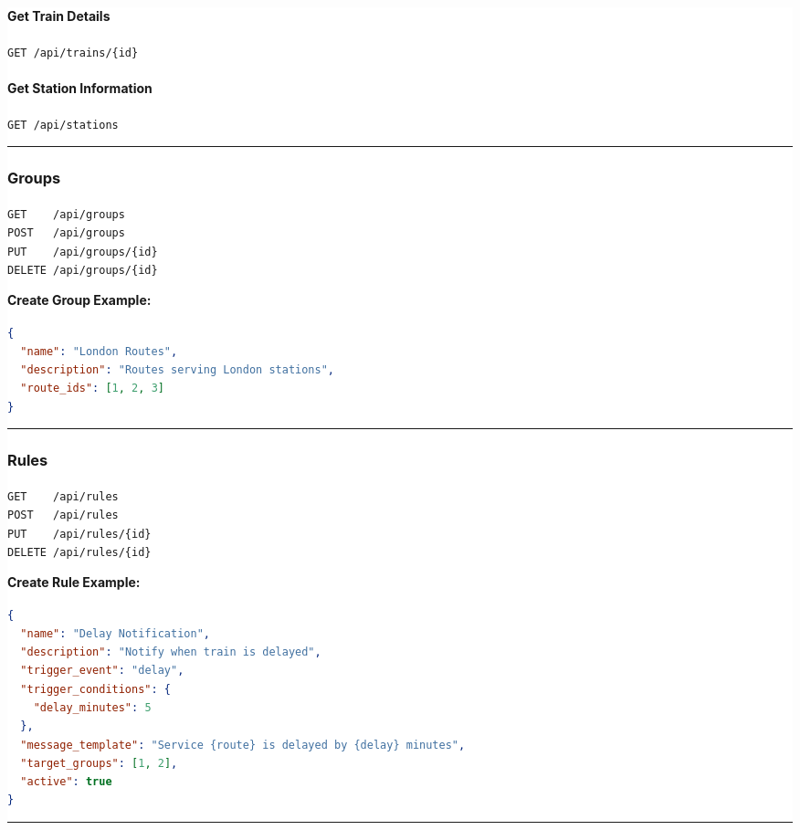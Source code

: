 #### Get Train Details

```http
GET /api/trains/{id}
```

#### Get Station Information

```http
GET /api/stations
```

---

### Groups

```http
GET    /api/groups
POST   /api/groups
PUT    /api/groups/{id}
DELETE /api/groups/{id}
```

**Create Group Example:**

```json
{
  "name": "London Routes",
  "description": "Routes serving London stations",
  "route_ids": [1, 2, 3]
}
```

---

### Rules

```http
GET    /api/rules
POST   /api/rules
PUT    /api/rules/{id}
DELETE /api/rules/{id}
```

**Create Rule Example:**

```json
{
  "name": "Delay Notification",
  "description": "Notify when train is delayed",
  "trigger_event": "delay",
  "trigger_conditions": {
    "delay_minutes": 5
  },
  "message_template": "Service {route} is delayed by {delay} minutes",
  "target_groups": [1, 2],
  "active": true
}
```

---